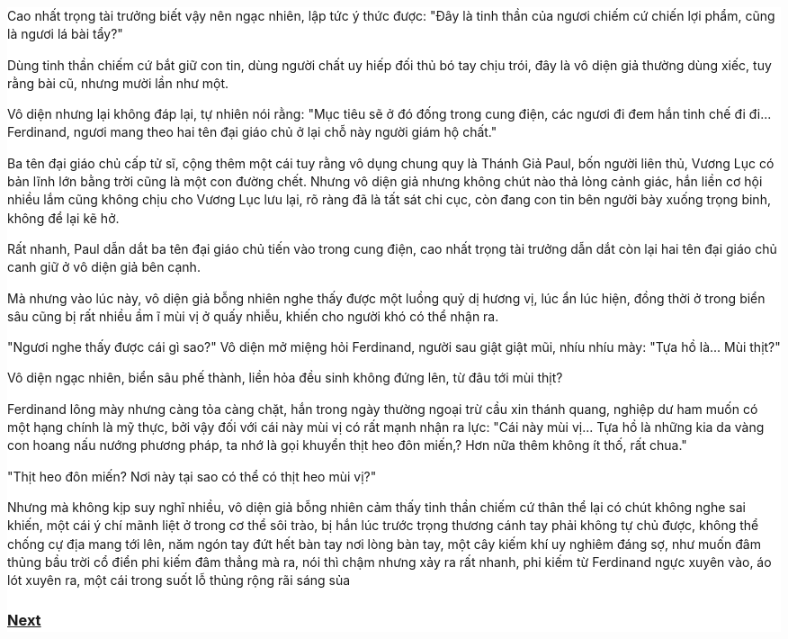 Cao nhất trọng tài trưởng biết vậy nên ngạc nhiên, lập tức ý thức được: "Đây là tinh thần của ngươi chiếm cứ chiến lợi phẩm, cũng là ngươi lá bài tẩy?"

Dùng tinh thần chiếm cứ bắt giữ con tin, dùng người chất uy hiếp đối thủ bó tay chịu trói, đây là vô diện giả thường dùng xiếc, tuy rằng bài cũ, nhưng mười lần như một.

Vô diện nhưng lại không đáp lại, tự nhiên nói rằng: "Mục tiêu sẽ ở đó đống trong cung điện, các ngươi đi đem hắn tinh chế đi đi... Ferdinand, ngươi mang theo hai tên đại giáo chủ ở lại chỗ này người giám hộ chất."

Ba tên đại giáo chủ cấp tử sĩ, cộng thêm một cái tuy rằng vô dụng chung quy là Thánh Giả Paul, bốn người liên thủ, Vương Lục có bản lĩnh lớn bằng trời cũng là một con đường chết. Nhưng vô diện giả nhưng không chút nào thả lỏng cảnh giác, hắn liền cơ hội nhiều lắm cũng không chịu cho Vương Lục lưu lại, rõ ràng đã là tất sát chi cục, còn đang con tin bên người bày xuống trọng binh, không để lại kẽ hở.

Rất nhanh, Paul dẫn dắt ba tên đại giáo chủ tiến vào trong cung điện, cao nhất trọng tài trưởng dẫn dắt còn lại hai tên đại giáo chủ canh giữ ở vô diện giả bên cạnh.

Mà nhưng vào lúc này, vô diện giả bỗng nhiên nghe thấy được một luồng quỷ dị hương vị, lúc ẩn lúc hiện, đồng thời ở trong biển sâu cũng bị rất nhiều ầm ĩ mùi vị ở quấy nhiễu, khiến cho người khó có thể nhận ra.

"Ngươi nghe thấy được cái gì sao?" Vô diện mở miệng hỏi Ferdinand, người sau giật giật mũi, nhíu nhíu mày: "Tựa hồ là... Mùi thịt?"

Vô diện ngạc nhiên, biển sâu phế thành, liền hỏa đều sinh không đứng lên, từ đâu tới mùi thịt?

Ferdinand lông mày nhưng càng tỏa càng chặt, hắn trong ngày thường ngoại trừ cầu xin thánh quang, nghiệp dư ham muốn có một hạng chính là mỹ thực, bởi vậy đối với cái này mùi vị có rất mạnh nhận ra lực: "Cái này mùi vị... Tựa hồ là những kia da vàng con hoang nấu nướng phương pháp, ta nhớ là gọi khuyển thịt heo đôn miến,? Hơn nữa thêm không ít thố, rất chua."

"Thịt heo đôn miến? Nơi này tại sao có thể có thịt heo mùi vị?"

Nhưng mà không kịp suy nghĩ nhiều, vô diện giả bỗng nhiên cảm thấy tinh thần chiếm cứ thân thể lại có chút không nghe sai khiến, một cái ý chí mãnh liệt ở trong cơ thể sôi trào, bị hắn lúc trước trọng thương cánh tay phải không tự chủ được, không thể chống cự địa mang tới lên, năm ngón tay đứt hết bàn tay nơi lòng bàn tay, một cây kiếm khí uy nghiêm đáng sợ, như muốn đâm thủng bầu trời cổ điển phi kiếm đâm thẳng mà ra, nói thì chậm nhưng xảy ra rất nhanh, phi kiếm từ Ferdinand ngực xuyên vào, áo lót xuyên ra, một cái trong suốt lỗ thủng rộng rãi sáng sủa

### [Next](./chuong-348.html)
